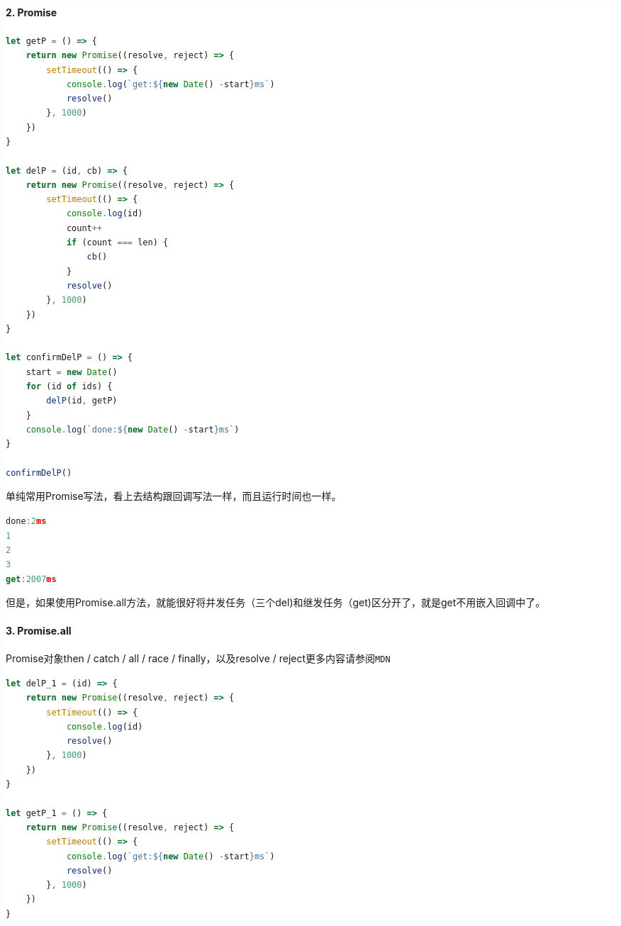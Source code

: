 #### 2. Promise
```js
let getP = () => {
    return new Promise((resolve, reject) => {
        setTimeout(() => {
            console.log(`get:${new Date() -start}ms`)
            resolve()
        }, 1000)
    })
}

let delP = (id, cb) => {
    return new Promise((resolve, reject) => {
        setTimeout(() => {
            console.log(id)
            count++
            if (count === len) {
                cb()
            }
            resolve()
        }, 1000)
    })
}

let confirmDelP = () => {
    start = new Date()
    for (id of ids) {
        delP(id, getP)
    }
    console.log(`done:${new Date() -start}ms`)
}

confirmDelP()
```
单纯常用Promise写法，看上去结构跟回调写法一样，而且运行时间也一样。
```js
done:2ms
1
2
3
get:2007ms
```
但是，如果使用Promise.all方法，就能很好将并发任务（三个del)和继发任务（get)区分开了，就是get不用嵌入回调中了。

#### 3. Promise.all
Promise对象then / catch / all / race / finally，以及resolve / reject更多内容请参阅`MDN`
```js
let delP_1 = (id) => {
    return new Promise((resolve, reject) => {
        setTimeout(() => {
            console.log(id)
            resolve()
        }, 1000)
    })
}

let getP_1 = () => {
    return new Promise((resolve, reject) => {
        setTimeout(() => {
            console.log(`get:${new Date() -start}ms`)
            resolve()
        }, 1000)
    })
}
```